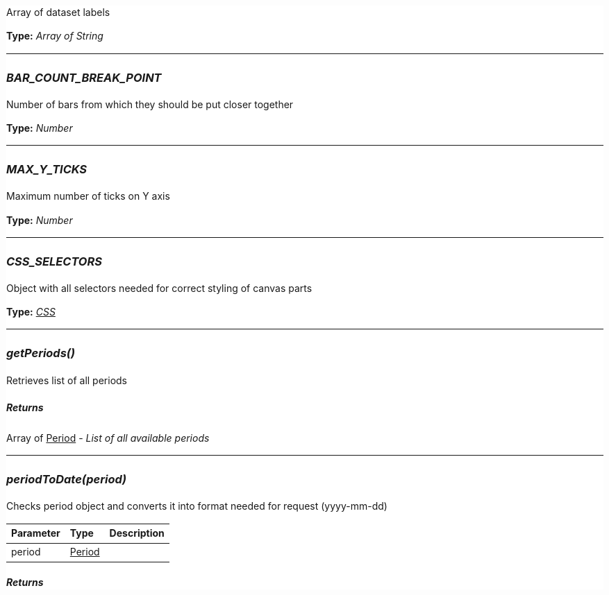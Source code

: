 Array of dataset labels

**Type:** *Array of String*


---
### <a name="ext-bb-turnovers-ngBAR_COUNT_BREAK_POINT"></a>*BAR_COUNT_BREAK_POINT*

Number of bars from which they should be put closer together

**Type:** *Number*


---
### <a name="ext-bb-turnovers-ngMAX_Y_TICKS"></a>*MAX_Y_TICKS*

Maximum number of ticks on Y axis

**Type:** *Number*


---
### <a name="ext-bb-turnovers-ngCSS_SELECTORS"></a>*CSS_SELECTORS*

Object with all selectors needed for correct styling of canvas parts

**Type:** *[CSS](#CSS)*


---

### <a name="ext-bb-turnovers-nggetPeriods"></a>*getPeriods()*

Retrieves list of all periods

##### Returns

Array of [Period](#Period) - *List of all available periods*

---

### <a name="ext-bb-turnovers-ngperiodToDate"></a>*periodToDate(period)*

Checks period object and converts it into format needed
for request (yyyy-mm-dd)

| Parameter | Type | Description |
| :-- | :-- | :-- |
| period | [Period](#Period) |  |

##### Returns
